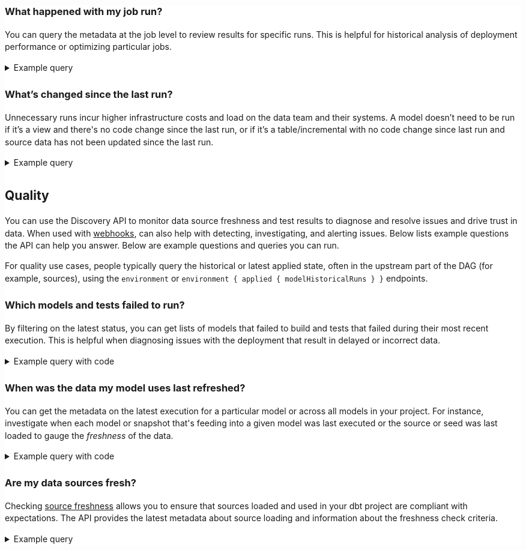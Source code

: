 ### What happened with my job run?

You can query the metadata at the job level to review results for specific runs. This is helpful for historical analysis of deployment performance or optimizing particular jobs.

<details><summary>Example query</summary></details>

### What’s changed since the last run?
Unnecessary runs incur higher infrastructure costs and load on the data team and their systems. A model doesn’t need to be run if it’s a view and there's no code change since the last run, or if it’s a table/incremental with no code change since last run and source data has not been updated since the last run.

<details><summary>Example query</summary></details>

## Quality

You can use the Discovery API to monitor data source freshness and test results to diagnose and resolve issues and drive trust in data. When used with [webhooks](/docs/deploy/webhooks), can also help with detecting, investigating, and alerting issues. Below lists example questions the API can help you answer. Below are example questions and queries you can run.

For quality use cases, people typically query the historical or latest applied state, often in the upstream part of the DAG (for example, sources), using the `environment` or `environment { applied { modelHistoricalRuns } }` endpoints.

### Which models and tests failed to run?

By filtering on the latest status, you can get lists of models that failed to build and tests that failed during their most recent execution. This is helpful when diagnosing issues with the deployment that result in delayed or incorrect data.

<details><summary>Example query with code</summary></details>


### When was the data my model uses last refreshed?

You can get the metadata on the latest execution for a particular model or across all models in your project. For instance, investigate when each model or snapshot that's feeding into a given model was last executed or the source or seed was last loaded to gauge the _freshness_ of the data.

<details><summary>Example query with code</summary></details>


### Are my data sources fresh?

Checking [source freshness](/docs/build/sources#source-data-freshness) allows you to ensure that sources loaded and used in your dbt project are compliant with expectations. The API provides the latest metadata about source loading and information about the freshness check criteria.

<Lightbox src="/img/docs/dbt-cloud/discovery-api/source-freshness-page.png" width="75%" title="Source freshness page in dbt Cloud"/>

<details><summary>Example query</summary></details>
